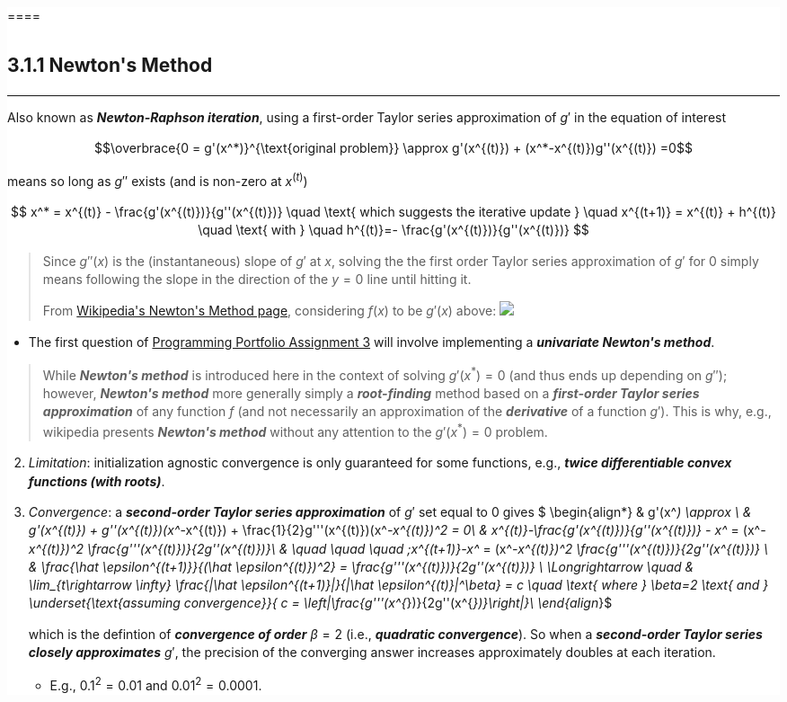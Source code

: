 ====
## 3.1.1 Newton's Method
---

Also known as ***Newton-Raphson iteration***, using a first-order Taylor series approximation of $g'$ in the equation of interest

$$\overbrace{0 = g'(x^*)}^{\text{original problem}} \approx g'(x^{(t)}) + (x^*-x^{(t)})g''(x^{(t)}) =0$$

means so long as $g''$ exists (and is non-zero at $x^{(t)}$)

$$  x^* = x^{(t)} - \frac{g'(x^{(t)})}{g''(x^{(t)})} \quad \text{ which suggests the iterative update } \quad x^{(t+1)} = x^{(t)} + h^{(t)} \quad \text{ with } \quad h^{(t)}=- \frac{g'(x^{(t)})}{g''(x^{(t)})} $$


> Since $g''(x)$ is the (instantaneous) slope of $g'$ at $x$, solving the the first order Taylor series approximation of $g'$ for $0$ simply means following the slope in the direction of the $y=0$ line until hitting it. 
>
> From [Wikipedia's Newton's Method page](https://en.wikipedia.org/wiki/Newton%27s_method), considering $f(x)$ to be $g'(x)$ above:
> ![](https://upload.wikimedia.org/wikipedia/commons/e/e0/NewtonIteration_Ani.gif)

- The first question of [Programming Portfolio Assignment 3](#cell-opt) will involve implementing a ***univariate Newton's method***.

> While ***Newton's method*** is introduced here in the context of solving $g'(x^*) = 0$ (and thus ends up depending on $g''$); however, ***Newton's method*** more generally simply a ***root-finding*** method based on a ***first-order Taylor series approximation*** of any function $f$ (and not necessarily an approximation of the ***derivative*** of a function $g'$).  This is why, e.g., wikipedia presents ***Newton's method*** without any attention to the $g'(x^*) = 0$ problem.

2. *Limitation*: initialization agnostic convergence is only guaranteed for some functions, e.g., ***twice differentiable convex functions (with roots)***.

3. *Convergence*: a ***second-order Taylor series approximation*** of $g'$ set equal to $0$ gives
$
   \begin{align*}
  & g'(x^*) \approx \\ 
  & g'(x^{(t)}) + g''(x^{(t)})(x^*-x^{(t)}) + \frac{1}{2}g'''(x^{(t)})(x^*-x^{(t)})^2 =  0\\
  & x^{(t)}-\frac{g'(x^{(t)})}{g''(x^{(t)})} - x^* = (x^*-x^{(t)})^2 \frac{g'''(x^{(t)})}{2g''(x^{(t)})}\\
  & \quad \quad \quad \;x^{(t+1)}-x^* =  (x^*-x^{(t)})^2 \frac{g'''(x^{(t)})}{2g''(x^{(t)})} \\
  & \frac{\hat \epsilon^{(t+1)}}{(\hat \epsilon^{(t)})^2} = \frac{g'''(x^{(t)})}{2g''(x^{(t)})} \\ 
\Longrightarrow \quad & \lim_{t\rightarrow \infty} \frac{|\hat \epsilon^{(t+1)}|}{|\hat \epsilon^{(t)}|^\beta} = c \quad \text{ where } \beta=2 \text{ and } \underset{\text{assuming convergence}}{ c = \left|\frac{g'''(x^{*})}{2g''(x^{*})}\right|}\\
   \end{align*}$

   which is the defintion of ***convergence of order*** $\beta=2$ (i.e., ***quadratic convergence***). So when a ***second-order Taylor series closely approximates*** $g'$, the precision of the converging answer increases approximately doubles at each iteration.
   - E.g., $0.1^2 = 0.01$ and $0.01^2 = 0.0001$. 

